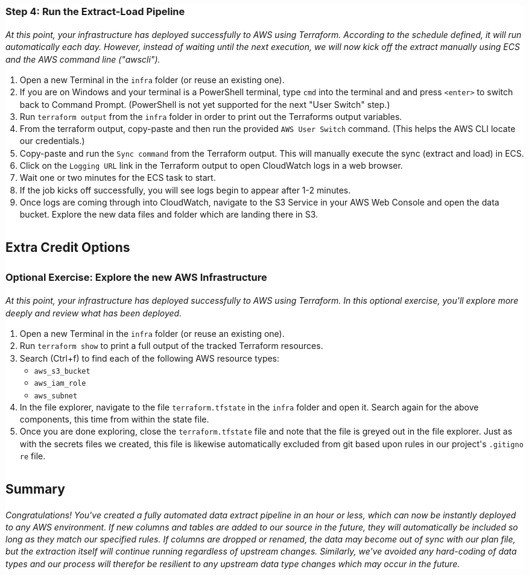 ### Step 4: Run the Extract-Load Pipeline

_At this point, your infrastructure has deployed successfully to AWS using Terraform.
According to the schedule defined, it will run automatically each day. However, instead of waiting until the next execution, we will now kick off the extract manually using ECS and the AWS command line ("awscli")._

1. Open a new Terminal in the `infra` folder (or reuse an existing one).
2. If you are on Windows and your terminal is a PowerShell terminal, type `cmd` into the
   terminal and and press `<enter>` to switch back to Command Prompt. (PowerShell is not
   yet supported for the next "User Switch" step.)
3. Run `terraform output` from the `infra` folder in order to print out the Terraforms
   output variables.
4. From the terraform output, copy-paste and then run the provided `AWS User Switch`
   command. (This helps the AWS CLI locate our credentials.)
5. Copy-paste and run the `Sync command` from the Terraform output. This will manually
   execute the sync (extract and load) in ECS.
6. Click on the `Logging URL` link in the Terraform output to open CloudWatch logs in a
   web browser.
7. Wait one or two minutes for the ECS task to start.
8. If the job kicks off successfully, you will see logs begin to appear after 1-2 minutes.
9. Once logs are coming through into CloudWatch, navigate to the S3 Service in your AWS Web
   Console and open the data bucket. Explore the new data files and folder which are landing
   there in S3.

## Extra Credit Options

### Optional Exercise: Explore the new AWS Infrastructure

_At this point, your infrastructure has deployed successfully to AWS using Terraform. In this optional exercise, you'll explore more deeply and review what has been deployed._

1. Open a new Terminal in the `infra` folder (or reuse an existing one).
2. Run `terraform show` to print a full output of the tracked Terraform resources.
3. Search (Ctrl+f) to find each of the following AWS resource types:
   - `aws_s3_bucket`
   - `aws_iam_role`
   - `aws_subnet`
4. In the file explorer, navigate to the file `terraform.tfstate` in the `infra` folder and
   open it. Search again for the above components, this time from within the state file.
5. Once you are done exploring, close the `terraform.tfstate` file and note that the file
   is greyed out in the file explorer. Just as with the secrets files we created, this file
   is likewise automatically excluded from git based upon rules in our project's
   `.gitignore` file.

## Summary

_Congratulations! You've created a fully automated data extract pipeline in an hour or
less, which can now be instantly deployed to any AWS environment. If new columns and tables
are added to our source in the future, they will automatically be included so long as they match our specified rules. If columns are dropped or renamed, the data may become out of
sync with our plan file, but the extraction itself will continue running regardless of
upstream changes. Similarly, we've avoided any hard-coding of data types and our process
will therefor be resilient to any upstream data type changes which may occur in the
future._
